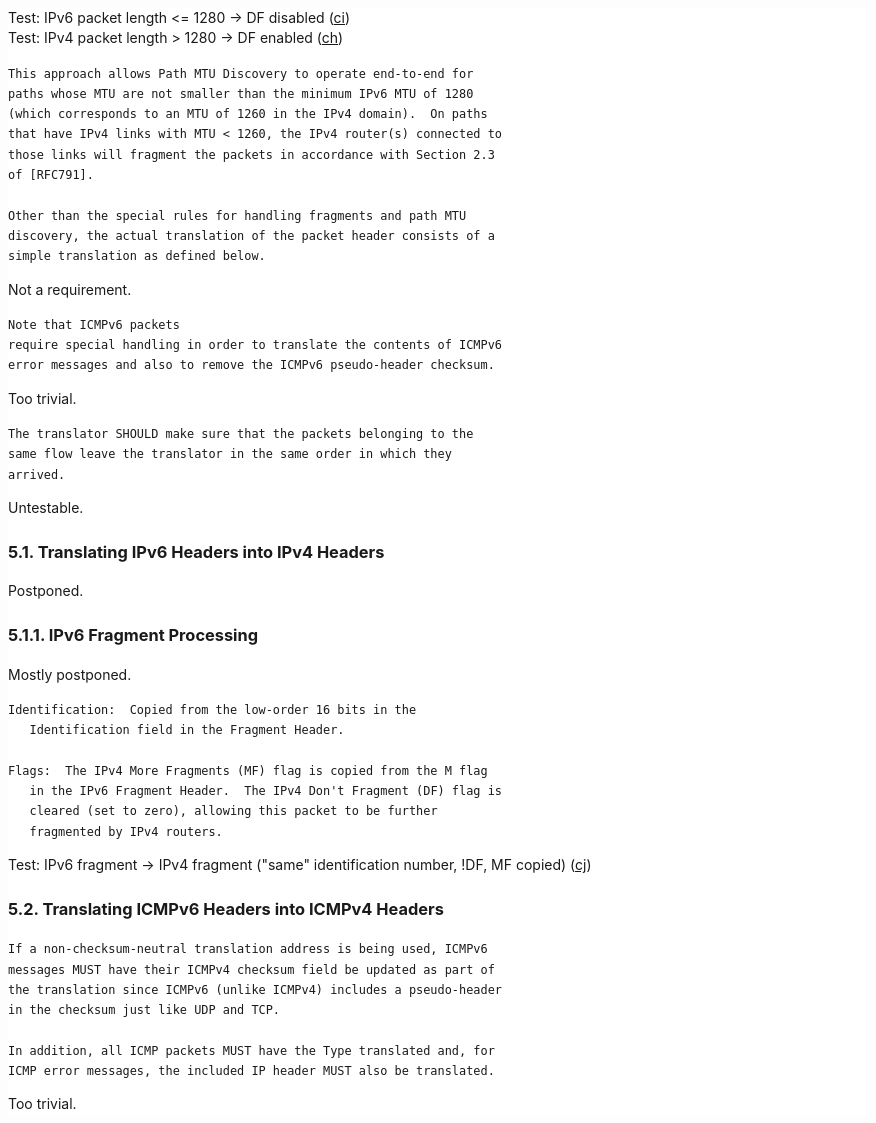 Test: IPv6 packet length <= 1280 -> DF disabled ([ci](#ci))<br />
Test: IPv4 packet length > 1280 -> DF enabled ([ch](#ch))

	This approach allows Path MTU Discovery to operate end-to-end for
	paths whose MTU are not smaller than the minimum IPv6 MTU of 1280
	(which corresponds to an MTU of 1260 in the IPv4 domain).  On paths
	that have IPv4 links with MTU < 1260, the IPv4 router(s) connected to
	those links will fragment the packets in accordance with Section 2.3
	of [RFC791].

	Other than the special rules for handling fragments and path MTU
	discovery, the actual translation of the packet header consists of a
	simple translation as defined below.

Not a requirement.

	Note that ICMPv6 packets
	require special handling in order to translate the contents of ICMPv6
	error messages and also to remove the ICMPv6 pseudo-header checksum.

Too trivial.

	The translator SHOULD make sure that the packets belonging to the
	same flow leave the translator in the same order in which they
	arrived.

Untestable.

### 5.1. Translating IPv6 Headers into IPv4 Headers

Postponed.

### 5.1.1. IPv6 Fragment Processing

Mostly postponed.

	Identification:  Copied from the low-order 16 bits in the
	   Identification field in the Fragment Header.

	Flags:  The IPv4 More Fragments (MF) flag is copied from the M flag
	   in the IPv6 Fragment Header.  The IPv4 Don't Fragment (DF) flag is
	   cleared (set to zero), allowing this packet to be further
	   fragmented by IPv4 routers.

Test: IPv6 fragment -> IPv4 fragment ("same" identification number, !DF, MF copied) ([cj](#cj))

### 5.2. Translating ICMPv6 Headers into ICMPv4 Headers

	If a non-checksum-neutral translation address is being used, ICMPv6
	messages MUST have their ICMPv4 checksum field be updated as part of
	the translation since ICMPv6 (unlike ICMPv4) includes a pseudo-header
	in the checksum just like UDP and TCP.

	In addition, all ICMP packets MUST have the Type translated and, for
	ICMP error messages, the included IP header MUST also be translated.

Too trivial.
